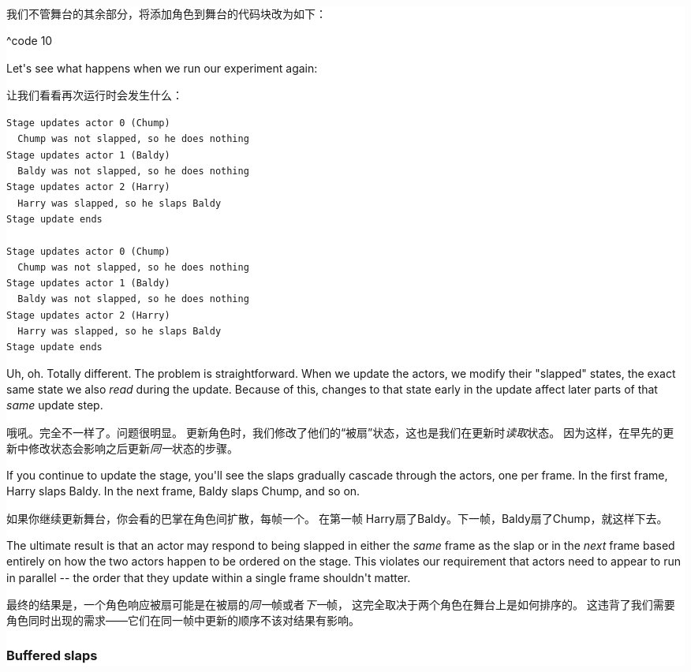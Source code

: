 我们不管舞台的其余部分，将添加角色到舞台的代码块改为如下：

^code 10

Let's see what happens when we run our experiment again:

让我们看看再次运行时会发生什么：

    Stage updates actor 0 (Chump)
      Chump was not slapped, so he does nothing
    Stage updates actor 1 (Baldy)
      Baldy was not slapped, so he does nothing
    Stage updates actor 2 (Harry)
      Harry was slapped, so he slaps Baldy
    Stage update ends

    Stage updates actor 0 (Chump)
      Chump was not slapped, so he does nothing
    Stage updates actor 1 (Baldy)
      Baldy was not slapped, so he does nothing
    Stage updates actor 2 (Harry)
      Harry was slapped, so he slaps Baldy
    Stage update ends

Uh, oh. Totally different. The problem is straightforward. When we
update the actors, we modify their "slapped" states, the exact same
state we also *read* during the update. Because of this, changes to
that state early in the update affect <span name="cascade">later</span> parts of that *same*
update step.

哦吼。完全不一样了。问题很明显。
更新角色时，我们修改了他们的“被扇”状态，这也是我们在更新时*读取*状态。
因为这样，在早先的更新中修改状态会影响<span name="cascade">之后</span>更新*同一*状态的步骤。

<aside name="cascade">

If you continue to update the stage, you'll see the slaps gradually
cascade through the actors, one per frame. In the first frame, Harry
slaps Baldy. In the next frame, Baldy slaps Chump, and so on.

如果你继续更新舞台，你会看的巴掌在角色间扩散，每帧一个。
在第一帧 Harry扇了Baldy。下一帧，Baldy扇了Chump，就这样下去。

</aside>

The ultimate result is that an actor may respond to being slapped in
either the *same* frame as the slap or in the *next* frame based
entirely on how the two actors happen to be ordered on the stage. This
violates our requirement that actors need to appear to run in
parallel -- the order that they update within a single frame shouldn't
matter.

最终的结果是，一个角色响应被扇可能是在被扇的*同一*帧或者*下一*帧，
这完全取决于两个角色在舞台上是如何排序的。
这违背了我们需要角色同时出现的需求——它们在同一帧中更新的顺序不该对结果有影响。

### Buffered slaps
